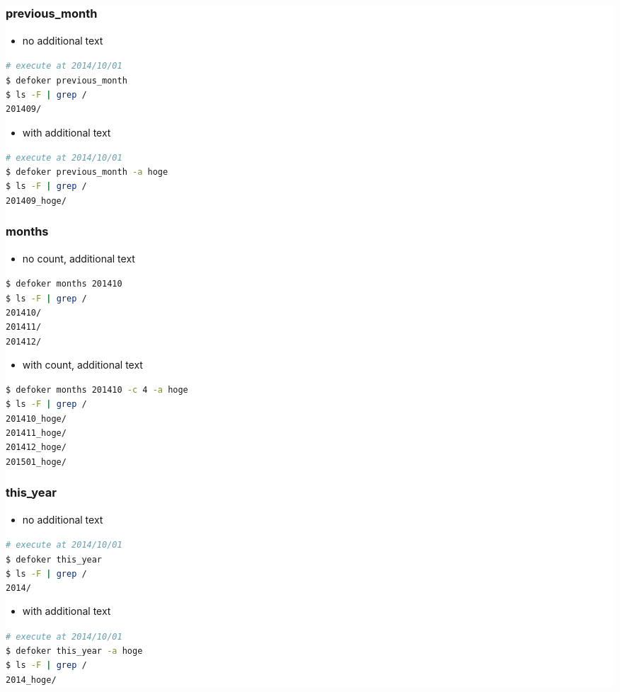 ### previous_month
* no additional text

~~~bash
# execute at 2014/10/01
$ defoker previous_month
$ ls -F | grep /
201409/
~~~

* with additional text

~~~bash
# execute at 2014/10/01
$ defoker previous_month -a hoge
$ ls -F | grep /
201409_hoge/
~~~

### months
* no count, additional text

~~~bash
$ defoker months 201410
$ ls -F | grep /
201410/
201411/
201412/
~~~

* with count, additional text

~~~bash
$ defoker months 201410 -c 4 -a hoge
$ ls -F | grep /
201410_hoge/
201411_hoge/
201412_hoge/
201501_hoge/
~~~

### this_year
* no additional text

~~~bash
# execute at 2014/10/01
$ defoker this_year
$ ls -F | grep /
2014/
~~~

* with additional text

~~~bash
# execute at 2014/10/01
$ defoker this_year -a hoge
$ ls -F | grep /
2014_hoge/
~~~
